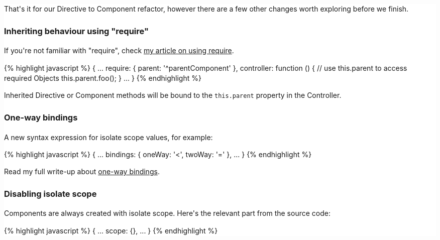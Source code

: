 <iframe width="100%" height="300" src="//jsfiddle.net/toddmotto/xqauz9aa/embedded/result,js,html" allowfullscreen="allowfullscreen" frameborder="0"></iframe>

That's it for our Directive to Component refactor, however there are a few other changes worth exploring before we finish.

### Inheriting behaviour using "require"

If you're not familiar with "require", check [my article on using require](/directive-to-directive-communication-with-require).

{% highlight javascript %}
{
  ...
  require: {
    parent: '^parentComponent'
  },
  controller: function () {
    // use this.parent to access required Objects
    this.parent.foo();
  }
  ...
}
{% endhighlight %}

Inherited Directive or Component methods will be bound to the `this.parent` property in the Controller.

### One-way bindings

A new syntax expression for isolate scope values, for example:

{% highlight javascript %}
{
  ...
  bindings: {
    oneWay: '<',
    twoWay: '='
  },
  ...
}
{% endhighlight %}

Read my full write-up about [one-way bindings](/one-way-data-binding-in-angular-1-5).

### Disabling isolate scope

Components are always created with isolate scope. Here's the relevant part from the source code:

{% highlight javascript %}
{
  ...
  scope: {},
  ...
}
{% endhighlight %}
